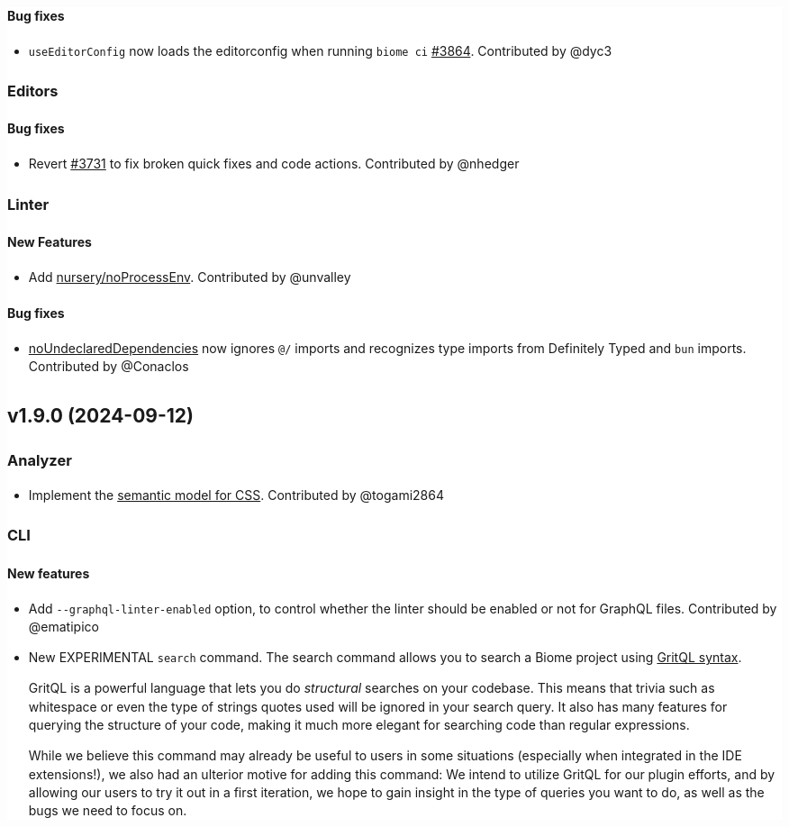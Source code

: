#### Bug fixes

-   `useEditorConfig` now loads the editorconfig when running `biome ci`
    [#3864](https://github.com/biomejs/biome/issues/3864). Contributed by @dyc3

### Editors

#### Bug fixes

-   Revert [#3731](https://github.com/biomejs/biome/pull/3731) to fix broken
    quick fixes and code actions. Contributed by @nhedger

### Linter

#### New Features

-   Add
    [nursery/noProcessEnv](https://biomejs.dev/linter/rules/no-process-env/).
    Contributed by @unvalley

#### Bug fixes

-   [noUndeclaredDependencies](https://biomejs.dev/linter/rules/no-undeclared-dependencies/)
    now ignores `@/` imports and recognizes type imports from Definitely Typed
    and `bun` imports. Contributed by @Conaclos

## v1.9.0 (2024-09-12)

### Analyzer

-   Implement the
    [semantic model for CSS](https://github.com/biomejs/biome/pull/3546).
    Contributed by @togami2864

### CLI

#### New features

-   Add `--graphql-linter-enabled` option, to control whether the linter should
    be enabled or not for GraphQL files. Contributed by @ematipico

-   New EXPERIMENTAL `search` command. The search command allows you to search a
    Biome project using [GritQL syntax](https://biomejs.dev/reference/gritql).

    GritQL is a powerful language that lets you do _structural_ searches on your
    codebase. This means that trivia such as whitespace or even the type of
    strings quotes used will be ignored in your search query. It also has many
    features for querying the structure of your code, making it much more
    elegant for searching code than regular expressions.

    While we believe this command may already be useful to users in some
    situations (especially when integrated in the IDE extensions!), we also had
    an ulterior motive for adding this command: We intend to utilize GritQL for
    our plugin efforts, and by allowing our users to try it out in a first
    iteration, we hope to gain insight in the type of queries you want to do, as
    well as the bugs we need to focus on.
